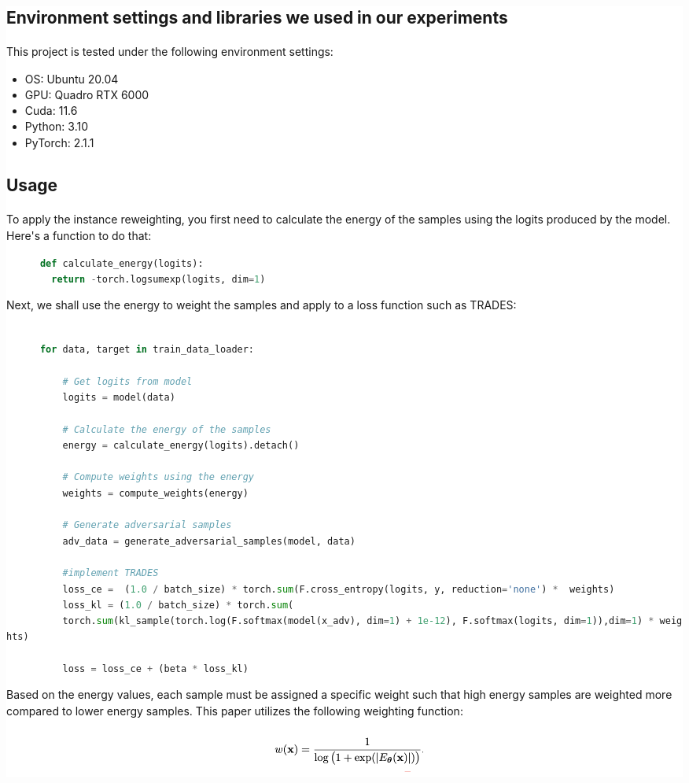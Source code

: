 
## Environment settings and libraries we used in our experiments

This project is tested under the following environment settings:
- OS: Ubuntu 20.04
- GPU: Quadro RTX 6000
- Cuda: 11.6
- Python: 3.10
- PyTorch: 2.1.1 

## Usage

To apply the instance reweighting, you first need to calculate the energy of the samples using the logits produced by the model. Here's a function to do that:
```python
      def calculate_energy(logits):
        return -torch.logsumexp(logits, dim=1)
```

Next, we shall use the energy to weight the samples and apply to a loss function such as TRADES:
```python
     
      for data, target in train_data_loader:
          
          # Get logits from model
          logits = model(data)
          
          # Calculate the energy of the samples
          energy = calculate_energy(logits).detach()
          
          # Compute weights using the energy
          weights = compute_weights(energy)

          # Generate adversarial samples
          adv_data = generate_adversarial_samples(model, data)

          #implement TRADES
          loss_ce =  (1.0 / batch_size) * torch.sum(F.cross_entropy(logits, y, reduction='none') *  weights)
          loss_kl = (1.0 / batch_size) * torch.sum(
          torch.sum(kl_sample(torch.log(F.softmax(model(x_adv), dim=1) + 1e-12), F.softmax(logits, dim=1)),dim=1) * weights)
        
          loss = loss_ce + (beta * loss_kl) 
```

Based on the energy values, each sample must be assigned a specific weight such that high energy samples are weighted more compared to lower energy samples. This paper utilizes the following weighting function:

<p align="center">
  <img width="200" src="static/equation.png">
</p>
